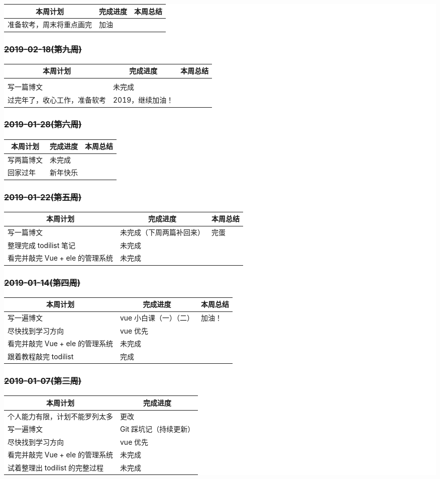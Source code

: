| 本周计划                 | 完成进度 | 本周总结 |
| ------------------------ | -------- | -------- |
| 准备软考，周末将重点画完 | 加油     |

### ~~2019-02-18(第九周)~~

| 本周计划                     | 完成进度         | 本周总结 |
| ---------------------------- | ---------------- | -------- |
|                              |
| 写一篇博文                   | 未完成           |
| 过完年了，收心工作，准备软考 | 2019，继续加油！ |
### ~~2019-01-28(第六周)~~

| 本周计划   | 完成进度 | 本周总结 |
| ---------- | -------- | -------- |
| 写两篇博文 | 未完成   |
| 回家过年   | 新年快乐 |

### ~~2019-01-22(第五周)~~

| 本周计划                        | 完成进度                 | 本周总结 |
| ------------------------------- | ------------------------ | -------- |
| 写一篇博文                      | 未完成（下周两篇补回来） | 完蛋     |
| 整理完成 todilist 笔记          | 未完成                   |
| 看完并敲完 Vue + ele 的管理系统 | 未完成                   |

### ~~2019-01-14(第四周)~~

| 本周计划                        | 完成进度               | 本周总结 |
| ------------------------------- | ---------------------- | -------- |
| 写一遍博文                      | vue 小白课（一）（二） | 加油！   |
| 尽快找到学习方向                | vue 优先               |
| 看完并敲完 Vue + ele 的管理系统 | 未完成                 |
| 跟着教程敲完 todilist           | 完成                   |

### ~~2019-01-07(第三周)~~

| 本周计划                        | 完成进度               |
| ------------------------------- | ---------------------- |
| 个人能力有限，计划不能罗列太多  | 更改                   |
| 写一遍博文                      | Git 踩坑记（持续更新） |
| 尽快找到学习方向                | vue 优先               |
| 看完并敲完 Vue + ele 的管理系统 | 未完成                 |
| 试着整理出 todilist 的完整过程  | 未完成                 |

